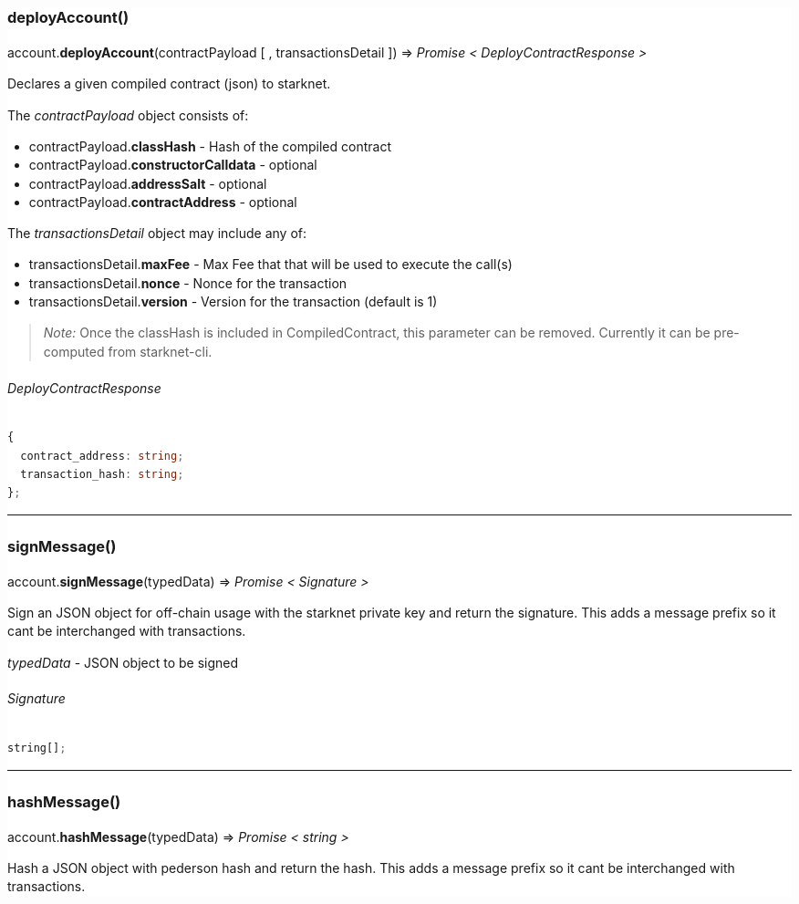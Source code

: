 ### deployAccount()

account.**deployAccount**(contractPayload [ , transactionsDetail ]) => _Promise < DeployContractResponse >_

Declares a given compiled contract (json) to starknet.

The _contractPayload_ object consists of:

- contractPayload.**classHash** - Hash of the compiled contract
- contractPayload.**constructorCalldata** - optional
- contractPayload.**addressSalt** - optional
- contractPayload.**contractAddress** - optional

The _transactionsDetail_ object may include any of:

- transactionsDetail.**maxFee** - Max Fee that that will be used to execute the call(s)
- transactionsDetail.**nonce** - Nonce for the transaction
- transactionsDetail.**version** - Version for the transaction (default is 1)

> _Note:_ Once the classHash is included in CompiledContract, this parameter can be removed. Currently it can be pre-computed from starknet-cli.

###### _DeployContractResponse_

```typescript
{
  contract_address: string;
  transaction_hash: string;
};
```

---

### signMessage()

account.**signMessage**(typedData) => _Promise < Signature >_

Sign an JSON object for off-chain usage with the starknet private key and return the signature. This adds a message prefix so it cant be interchanged with transactions.

_typedData_ - JSON object to be signed

###### _Signature_

```typescript
string[];
```

---

### hashMessage()

account.**hashMessage**(typedData) => _Promise < string >_

Hash a JSON object with pederson hash and return the hash. This adds a message prefix so it cant be interchanged with transactions.
